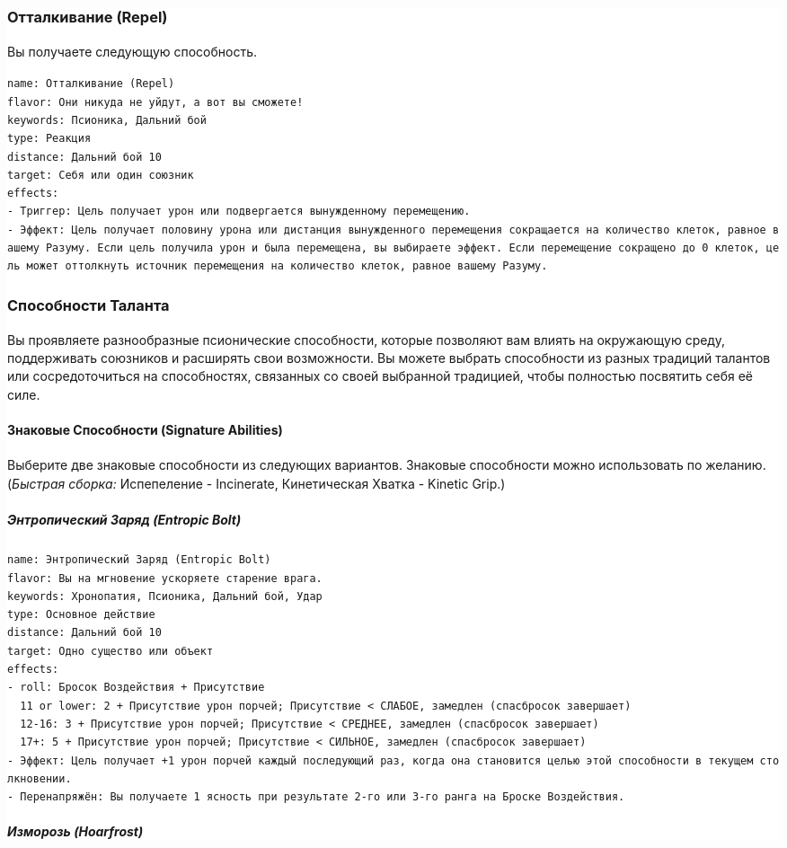 
### Отталкивание (Repel)

Вы получаете следующую способность.

```ds-ab
name: Отталкивание (Repel)
flavor: Они никуда не уйдут, а вот вы сможете!
keywords: Псионика, Дальний бой
type: Реакция
distance: Дальний бой 10
target: Себя или один союзник
effects:
- Триггер: Цель получает урон или подвергается вынужденному перемещению.
- Эффект: Цель получает половину урона или дистанция вынужденного перемещения сокращается на количество клеток, равное вашему Разуму. Если цель получила урон и была перемещена, вы выбираете эффект. Если перемещение сокращено до 0 клеток, цель может оттолкнуть источник перемещения на количество клеток, равное вашему Разуму.
```

### Способности Таланта

Вы проявляете разнообразные псионические способности, которые позволяют вам влиять на окружающую среду, поддерживать союзников и расширять свои возможности. Вы можете выбрать способности из разных традиций талантов или сосредоточиться на способностях, связанных со своей выбранной традицией, чтобы полностью посвятить себя её силе.

#### Знаковые Способности (Signature Abilities)

Выберите две знаковые способности из следующих вариантов. Знаковые способности можно использовать по желанию.  
(_Быстрая сборка:_ Испепеление - Incinerate, Кинетическая Хватка - Kinetic Grip.)

##### Энтропический Заряд (Entropic Bolt)

```ds-ab
name: Энтропический Заряд (Entropic Bolt)
flavor: Вы на мгновение ускоряете старение врага.
keywords: Хронопатия, Псионика, Дальний бой, Удар
type: Основное действие
distance: Дальний бой 10
target: Одно существо или объект
effects:
- roll: Бросок Воздействия + Присутствие
  11 or lower: 2 + Присутствие урон порчей; Присутствие < СЛАБОЕ, замедлен (спасбросок завершает)
  12-16: 3 + Присутствие урон порчей; Присутствие < СРЕДНЕЕ, замедлен (спасбросок завершает)
  17+: 5 + Присутствие урон порчей; Присутствие < СИЛЬНОЕ, замедлен (спасбросок завершает)
- Эффект: Цель получает +1 урон порчей каждый последующий раз, когда она становится целью этой способности в текущем столкновении.
- Перенапряжён: Вы получаете 1 ясность при результате 2-го или 3-го ранга на Броске Воздействия.
```

##### Изморозь (Hoarfrost)
